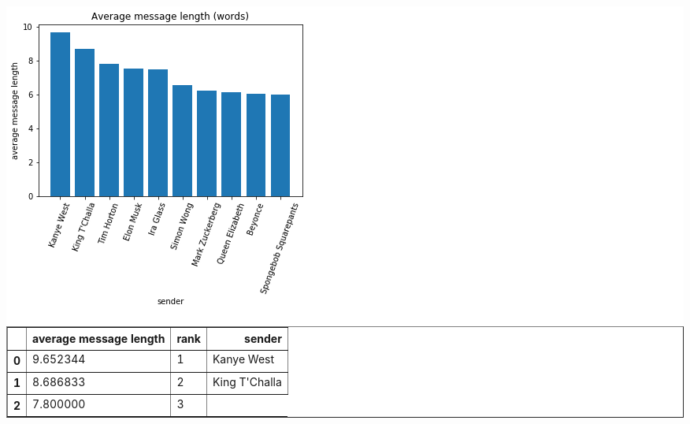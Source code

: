 
![png](output_9_0.png)





<div>
<style scoped>
    .dataframe tbody tr th:only-of-type {
        vertical-align: middle;
    }

    .dataframe tbody tr th {
        vertical-align: top;
    }

    .dataframe thead th {
        text-align: right;
    }
</style>
<table border="1" class="dataframe">
  <thead>
    <tr style="text-align: right;">
      <th></th>
      <th>average message length</th>
      <th>rank</th>
      <th>sender</th>
    </tr>
  </thead>
  <tbody>
    <tr>
      <th>0</th>
      <td>9.652344</td>
      <td>1</td>
      <td>Kanye West</td>
    </tr>
    <tr>
      <th>1</th>
      <td>8.686833</td>
      <td>2</td>
      <td>King T'Challa</td>
    </tr>
    <tr>
      <th>2</th>
      <td>7.800000</td>
      <td>3</td>